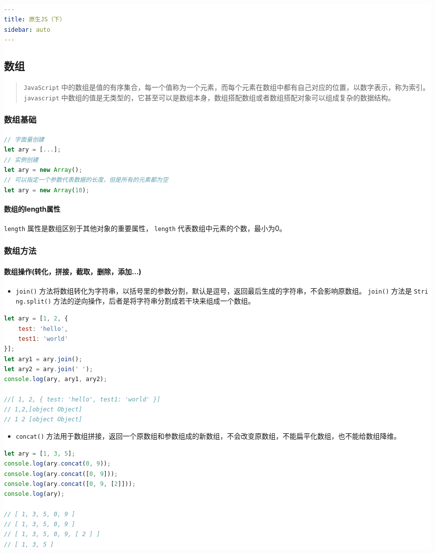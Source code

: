 ```yaml
---
title: 原生JS（下）
sidebar: auto
---
```


## 数组

> `JavaScript` 中的数组是值的有序集合，每一个值称为一个元素，而每个元素在数组中都有自己对应的位置，以数字表示，称为索引。 `javascript` 中数组的值是无类型的，它甚至可以是数组本身，数组搭配数组或者数组搭配对象可以组成复杂的数据结构。

### 数组基础

``` javascript
// 字面量创建
let ary = [...];
// 实例创建
let ary = new Array();
// 可以指定一个参数代表数据的长度，但是所有的元素都为空
let ary = new Array(10);
```

#### 数组的length属性

`length` 属性是数组区别于其他对象的重要属性， `length` 代表数组中元素的个数，最小为0。

### 数组方法

#### 数组操作(转化，拼接，截取，删除，添加...)

* `join()` 方法将数组转化为字符串，以括号里的参数分割，默认是逗号，返回最后生成的字符串，不会影响原数组。 `join()` 方法是 `String.split()` 方法的逆向操作，后者是将字符串分割成若干块来组成一个数组。

``` javascript
let ary = [1, 2, {
    test: 'hello',
    test1: 'world'
}];
let ary1 = ary.join();
let ary2 = ary.join(' ');
console.log(ary, ary1, ary2);

//[ 1, 2, { test: 'hello', test1: 'world' }]
// 1,2,[object Object]
// 1 2 [object Object]
```

* `concat()` 方法用于数组拼接，返回一个原数组和参数组成的新数组，不会改变原数组，不能扁平化数组，也不能给数组降维。

``` javascript
let ary = [1, 3, 5];
console.log(ary.concat(0, 9));
console.log(ary.concat([0, 9]));
console.log(ary.concat([0, 9, [2]]));
console.log(ary);

// [ 1, 3, 5, 0, 9 ]
// [ 1, 3, 5, 0, 9 ]
// [ 1, 3, 5, 0, 9, [ 2 ] ]
// [ 1, 3, 5 ]
```

